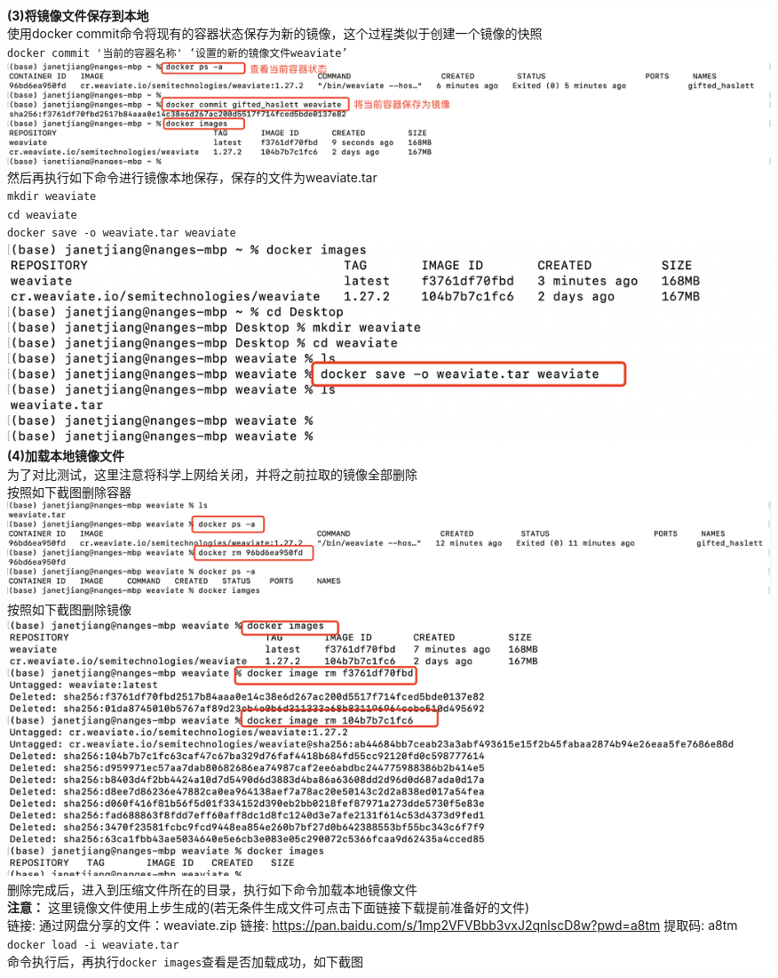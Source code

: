 **(3)将镜像文件保存到本地**               
使用docker commit命令将现有的容器状态保存为新的镜像，这个过程类似于创建一个镜像的快照            
`docker commit '当前的容器名称' ‘设置的新的镜像文件weaviate’`                                      
<img src="./image/003.png" alt="" width="900" />                                  
然后再执行如下命令进行镜像本地保存，保存的文件为weaviate.tar                           
`mkdir weaviate`                                          
`cd weaviate`                          
`docker save -o weaviate.tar weaviate`                       
<img src="./image/004.png" alt="" width="900" />         
**(4)加载本地镜像文件**             
为了对比测试，这里注意将科学上网给关闭，并将之前拉取的镜像全部删除                
按照如下截图删除容器               
<img src="./image/005.png" alt="" width="900" />     
按照如下截图删除镜像                
<img src="./image/006.png" alt="" width="900" />    
删除完成后，进入到压缩文件所在的目录，执行如下命令加载本地镜像文件          
**注意：** 这里镜像文件使用上步生成的(若无条件生成文件可点击下面链接下载提前准备好的文件)                       
链接: 通过网盘分享的文件：weaviate.zip
链接: https://pan.baidu.com/s/1mp2VFVBbb3vxJ2qnlscD8w?pwd=a8tm 提取码: a8tm                                 
`docker load -i weaviate.tar`                     
命令执行后，再执行`docker images`查看是否加载成功，如下截图             